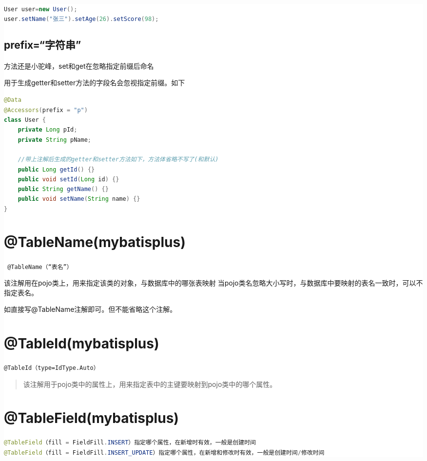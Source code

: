 ``` java
User user=new User();
user.setName("张三").setAge(26).setScore(98);
```



## prefix=“字符串”

方法还是小驼峰，set和get在忽略指定前缀后命名

用于生成getter和setter方法的字段名会忽视指定前缀。如下

``` java
@Data
@Accessors(prefix = "p")
class User {
	private Long pId;
	private String pName;
	
	//带上注解后生成的getter和setter方法如下，方法体省略不写了(和默认)
	public Long getId() {}
	public void setId(Long id) {}
	public String getName() {}
	public void setName(String name) {}
}
```



# @TableName(mybatisplus)

` @TableName（“表名”）`

该注解用在pojo类上，用来指定该类的对象，与数据库中的哪张表映射
当pojo类名忽略大小写时，与数据库中要映射的表名一致时，可以不指定表名。

如直接写@TableName注解即可。但不能省略这个注解。



# @TableId(mybatisplus)

`@TableId（type=IdType.Auto）`

> 该注解用于pojo类中的属性上，用来指定表中的主键要映射到pojo类中的哪个属性。



# @TableField(mybatisplus)

``` java
@TableField（fill = FieldFill.INSERT）指定哪个属性，在新增时有效，一般是创建时间
@TableField（fill = FieldFill.INSERT_UPDATE）指定哪个属性，在新增和修改时有效，一般是创建时间/修改时间
```
